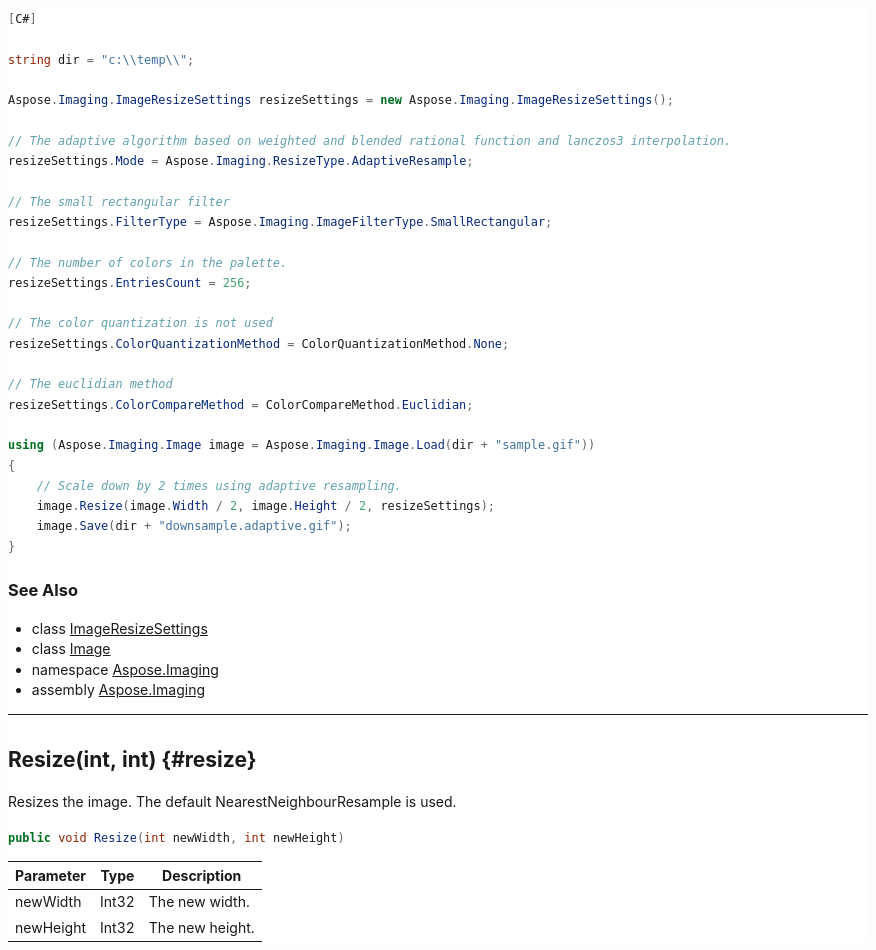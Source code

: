 ```csharp
[C#]

string dir = "c:\\temp\\";

Aspose.Imaging.ImageResizeSettings resizeSettings = new Aspose.Imaging.ImageResizeSettings();

// The adaptive algorithm based on weighted and blended rational function and lanczos3 interpolation.
resizeSettings.Mode = Aspose.Imaging.ResizeType.AdaptiveResample;

// The small rectangular filter
resizeSettings.FilterType = Aspose.Imaging.ImageFilterType.SmallRectangular;

// The number of colors in the palette.
resizeSettings.EntriesCount = 256;

// The color quantization is not used
resizeSettings.ColorQuantizationMethod = ColorQuantizationMethod.None;

// The euclidian method
resizeSettings.ColorCompareMethod = ColorCompareMethod.Euclidian;

using (Aspose.Imaging.Image image = Aspose.Imaging.Image.Load(dir + "sample.gif"))
{
    // Scale down by 2 times using adaptive resampling.
    image.Resize(image.Width / 2, image.Height / 2, resizeSettings);
    image.Save(dir + "downsample.adaptive.gif");
}
```

### See Also

* class [ImageResizeSettings](../../imageresizesettings/)
* class [Image](../)
* namespace [Aspose.Imaging](../../image/)
* assembly [Aspose.Imaging](../../../)

---

## Resize(int, int) {#resize}

Resizes the image. The default NearestNeighbourResample is used.

```csharp
public void Resize(int newWidth, int newHeight)
```

| Parameter | Type | Description |
| --- | --- | --- |
| newWidth | Int32 | The new width. |
| newHeight | Int32 | The new height. |
